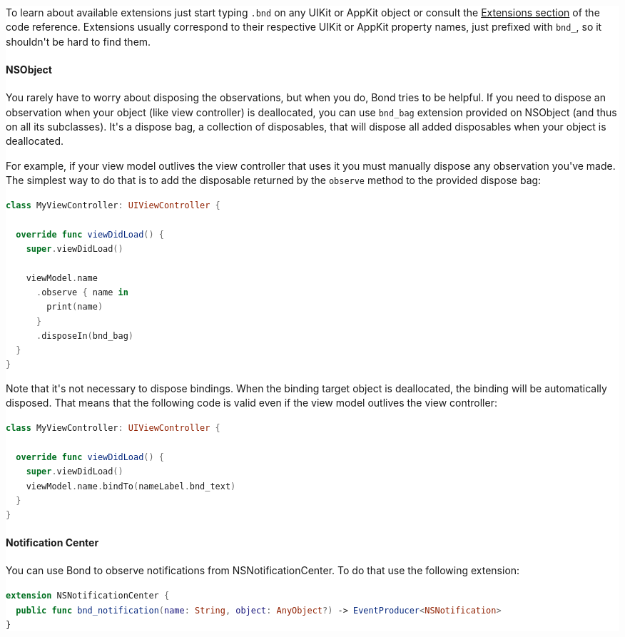 To learn about available extensions just start typing `.bnd` on any UIKit or AppKit object or consult the [Extensions section](http://cocoadocs.org/docsets/Bond/4.0.0-alpha.2/Extensions.html) of the code reference. Extensions usually correspond to their respective UIKit or AppKit property names, just prefixed with `bnd_`, so it shouldn't be hard to find them.

#### NSObject

You rarely have to worry about disposing the observations, but when you do, Bond tries to be helpful. If you need to dispose an observation when your object (like view controller) is deallocated, you can use `bnd_bag` extension provided on NSObject (and thus on all its subclasses). It's a dispose bag, a collection of disposables, that will dispose all added disposables when your object is deallocated.

For example, if your view model outlives the view controller that uses it you must manually dispose any observation you've made. The simplest way to do that is to add the disposable returned by the `observe` method to the provided dispose bag:

```swift
class MyViewController: UIViewController {

  override func viewDidLoad() {
    super.viewDidLoad()

    viewModel.name
      .observe { name in
        print(name)
      }
      .disposeIn(bnd_bag)
  }
}
```

Note that it's not necessary to dispose bindings. When the binding target object is deallocated, the binding will be automatically disposed. That means that the following code is valid even if the view model outlives the view controller:

```swift
class MyViewController: UIViewController {

  override func viewDidLoad() {
    super.viewDidLoad()
    viewModel.name.bindTo(nameLabel.bnd_text)
  }
}
```


#### Notification Center

You can use Bond to observe notifications from NSNotificationCenter. To do that use the following extension:

```swift
extension NSNotificationCenter {
  public func bnd_notification(name: String, object: AnyObject?) -> EventProducer<NSNotification>
}
```
